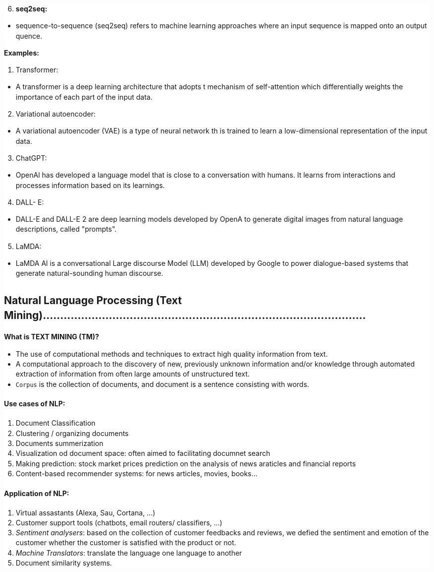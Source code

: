 6. **seq2seq:**
  * sequence-to-sequence (seq2seq) refers to machine learning approaches where an input sequence is mapped onto an output quence.

**Examples:**

1. Transformer:
  * A transformer is a deep learning architecture that adopts t mechanism of self-attention which differentially weights the importance of each part of the input data.

2. Variational autoencoder:
  * A variational autoencoder (VAE) is a type of neural network th is trained to learn a low-dimensional representation of the input data.

3. ChatGPT:
  * OpenAl has developed a language model that is close to a conversation with humans. It learns from interactions and processes information based on its learnings.

4. DALL- E:
  * DALL-E and DALL-E 2 are deep learning models developed by OpenA to generate digital images from natural language descriptions, called "prompts".

5. LaMDA:
  * LaMDA Al is a conversational Large discourse Model (LLM) developed by Google to power dialogue-based systems that       
    generate natural-sounding human discourse.


## Natural Language Processing (Text Mining).............................................................................................

**What is TEXT MINING (TM)?**
  * The use of computational methods and techniques to extract high quality information from text.
  * A computational approach to the discovery of new, previously unknown information and/or knowledge through automated extraction of information from often large amounts of unstructured text.
  * ```Corpus``` is the collection of documents, and document is a sentence consisting with words.

#### Use cases of NLP:

  1. Document Classification
  2. Clustering / organizing documents
  3. Documents summerization
  4. Visualization od document space: often aimed to facilitating documnet search
  5. Making prediction: stock market prices prediction on the analysis of news araticles and financial reports
  6. Content-based recommender systems: for news articles, movies, books...

#### Application of NLP:

1. Virtual assastants (Alexa, Sau, Cortana, ...)
2. Customer support tools (chatbots, email routers/ classifiers, ...)
3. _Sentiment analysers_: based on the collection of customer feedbacks and reviews, we defied the sentiment and emotion of the customer whether the customer is satisfied with the product or not.
4. _Machine Translators_: translate the language one language to another
5. Document similarity systems.
